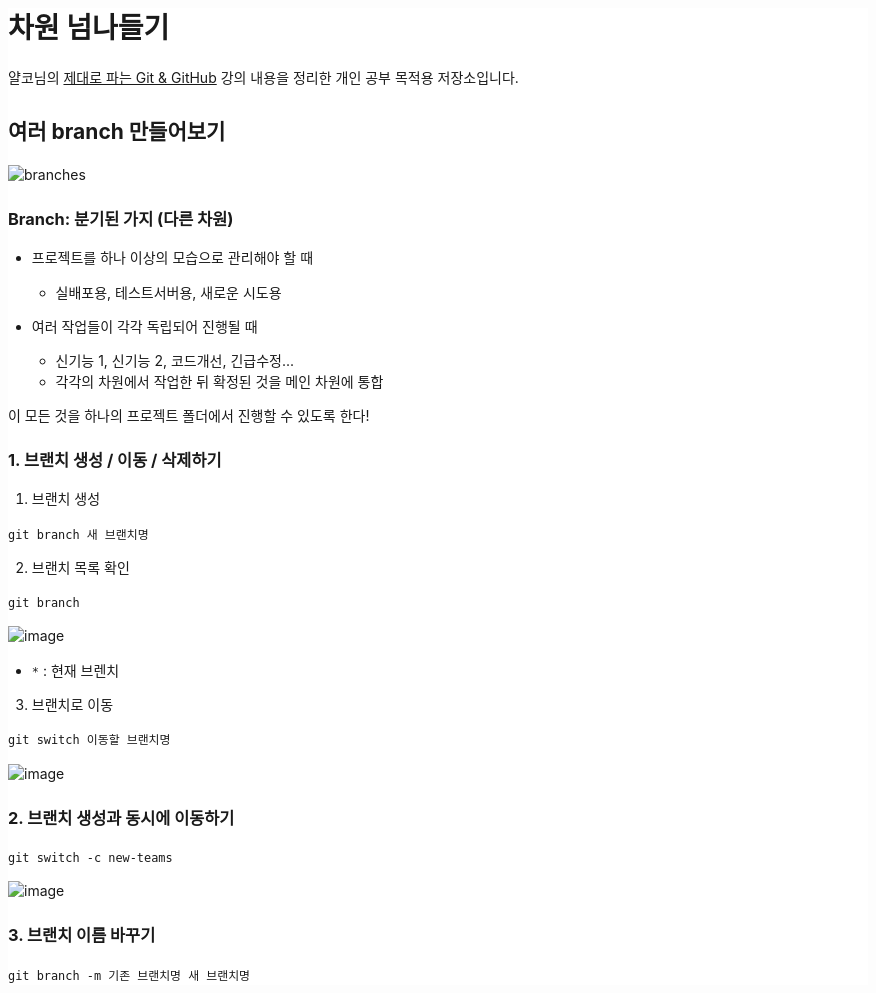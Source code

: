 # 차원 넘나들기

얄코님의 [제대로 파는 Git & GitHub](https://inf.run/FGN4) 강의 내용을 정리한 개인 공부 목적용 저장소입니다.

## 여러 branch 만들어보기

![branches](https://user-images.githubusercontent.com/108013728/176220523-89fd56ad-8a5d-42b4-af8d-6e8eeeacd87f.png)

### Branch: 분기된 가지 (다른 차원)

- 프로젝트를 하나 이상의 모습으로 관리해야 할 때
    - 실배포용, 테스트서버용, 새로운 시도용

- 여러 작업들이 각각 독립되어 진행될 때
    - 신기능 1, 신기능 2, 코드개선, 긴급수정...
    - 각각의 차원에서 작업한 뒤 확정된 것을 메인 차원에 통합

이 모든 것을 하나의 프로젝트 폴더에서 진행할 수 있도록 한다!

### 1. 브랜치 생성 / 이동 / 삭제하기

1. 브랜치 생성
```
git branch 새 브랜치명
```

2. 브랜치 목록 확인
```
git branch
```

<img width="100%" alt="image" src="https://user-images.githubusercontent.com/108013728/176222183-99c6580a-5cd1-4416-858e-124a82c64e4f.png">

- `*` : 현재 브렌치

3. 브랜치로 이동
```
git switch 이동할 브랜치명
```

<img width="100%" alt="image" src="https://user-images.githubusercontent.com/108013728/176222584-8909c91e-2018-42ac-92a4-a746470fbb1d.png">


### 2. 브랜치 생성과 동시에 이동하기
```
git switch -c new-teams
```

<img width="100%" alt="image" src="https://user-images.githubusercontent.com/108013728/176223109-5f068b0a-4f62-49b0-a0a5-4c388b715156.png">


### 3. 브랜치 이름 바꾸기
```
git branch -m 기존 브랜치명 새 브랜치명
```
